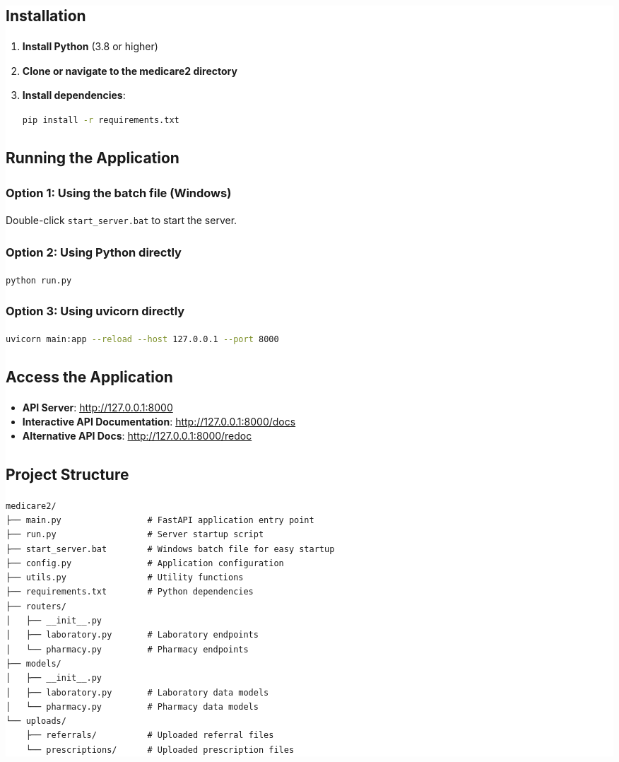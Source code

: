 ## Installation

1. **Install Python** (3.8 or higher)

2. **Clone or navigate to the medicare2 directory**

3. **Install dependencies**:
   ```bash
   pip install -r requirements.txt
   ```

## Running the Application

### Option 1: Using the batch file (Windows)
Double-click `start_server.bat` to start the server.

### Option 2: Using Python directly
```bash
python run.py
```

### Option 3: Using uvicorn directly
```bash
uvicorn main:app --reload --host 127.0.0.1 --port 8000
```

## Access the Application

- **API Server**: http://127.0.0.1:8000
- **Interactive API Documentation**: http://127.0.0.1:8000/docs
- **Alternative API Docs**: http://127.0.0.1:8000/redoc

## Project Structure

```
medicare2/
├── main.py                 # FastAPI application entry point
├── run.py                  # Server startup script
├── start_server.bat        # Windows batch file for easy startup
├── config.py               # Application configuration
├── utils.py                # Utility functions
├── requirements.txt        # Python dependencies
├── routers/
│   ├── __init__.py
│   ├── laboratory.py       # Laboratory endpoints
│   └── pharmacy.py         # Pharmacy endpoints
├── models/
│   ├── __init__.py
│   ├── laboratory.py       # Laboratory data models
│   └── pharmacy.py         # Pharmacy data models
└── uploads/
    ├── referrals/          # Uploaded referral files
    └── prescriptions/      # Uploaded prescription files
```
